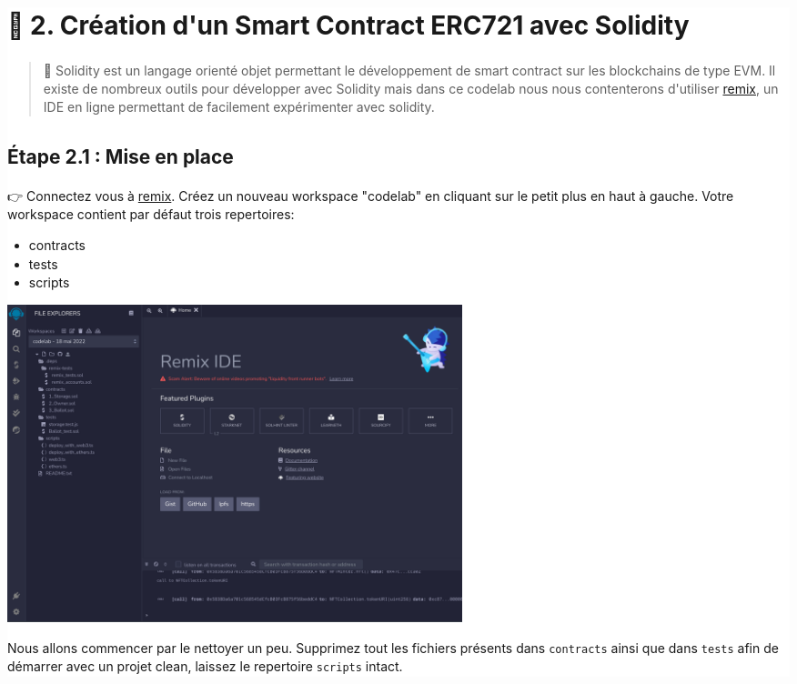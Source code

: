 # :scroll: 2. Création d'un Smart Contract ERC721  avec Solidity

> :pushpin: Solidity est un langage orienté objet permettant le développement de smart contract sur les blockchains de type EVM. Il existe de nombreux outils pour développer avec Solidity mais dans ce codelab nous nous contenterons d'utiliser [remix](https://remix.ethereum.org/), un IDE en ligne permettant de facilement expérimenter avec solidity. 

## Étape 2.1 : Mise en place

:point_right: Connectez vous à [remix](https://remix.ethereum.org/). Créez un nouveau workspace "codelab" en cliquant sur le petit plus en haut à gauche. Votre workspace contient par défaut trois repertoires:

- contracts
- tests
- scripts

<kbd><img src="doc/remix-1.png" width="500"></kbd>

Nous allons commencer par le nettoyer un peu. Supprimez tout les fichiers présents dans `contracts` ainsi que dans `tests` afin de démarrer avec un projet clean, laissez le repertoire `scripts` intact.
